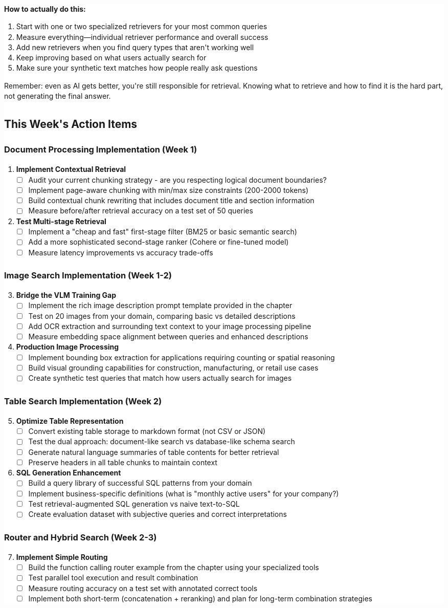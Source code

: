 **How to actually do this:**

1. Start with one or two specialized retrievers for your most common queries
2. Measure everything—individual retriever performance and overall success
3. Add new retrievers when you find query types that aren't working well
4. Keep improving based on what users actually search for
5. Make sure your synthetic text matches how people really ask questions

Remember: even as AI gets better, you're still responsible for retrieval. Knowing what to retrieve and how to find it is the hard part, not generating the final answer.

## This Week's Action Items

### Document Processing Implementation (Week 1)
1. **Implement Contextual Retrieval**
   - [ ] Audit your current chunking strategy - are you respecting logical document boundaries?
   - [ ] Implement page-aware chunking with min/max size constraints (200-2000 tokens)
   - [ ] Build contextual chunk rewriting that includes document title and section information
   - [ ] Measure before/after retrieval accuracy on a test set of 50 queries

2. **Test Multi-stage Retrieval**
   - [ ] Implement a "cheap and fast" first-stage filter (BM25 or basic semantic search)
   - [ ] Add a more sophisticated second-stage ranker (Cohere or fine-tuned model)
   - [ ] Measure latency improvements vs accuracy trade-offs

### Image Search Implementation (Week 1-2)
3. **Bridge the VLM Training Gap**
   - [ ] Implement the rich image description prompt template provided in the chapter
   - [ ] Test on 20 images from your domain, comparing basic vs detailed descriptions
   - [ ] Add OCR extraction and surrounding text context to your image processing pipeline
   - [ ] Measure embedding space alignment between queries and enhanced descriptions

4. **Production Image Processing**
   - [ ] Implement bounding box extraction for applications requiring counting or spatial reasoning
   - [ ] Build visual grounding capabilities for construction, manufacturing, or retail use cases
   - [ ] Create synthetic test queries that match how users actually search for images

### Table Search Implementation (Week 2)
5. **Optimize Table Representation**
   - [ ] Convert existing table storage to markdown format (not CSV or JSON)
   - [ ] Test the dual approach: document-like search vs database-like schema search
   - [ ] Generate natural language summaries of table contents for better retrieval
   - [ ] Preserve headers in all table chunks to maintain context

6. **SQL Generation Enhancement**
   - [ ] Build a query library of successful SQL patterns from your domain
   - [ ] Implement business-specific definitions (what is "monthly active users" for your company?)
   - [ ] Test retrieval-augmented SQL generation vs naive text-to-SQL
   - [ ] Create evaluation dataset with subjective queries and correct interpretations

### Router and Hybrid Search (Week 2-3)
7. **Implement Simple Routing**
   - [ ] Build the function calling router example from the chapter using your specialized tools
   - [ ] Test parallel tool execution and result combination
   - [ ] Measure routing accuracy on a test set with annotated correct tools
   - [ ] Implement both short-term (concatenation + reranking) and plan for long-term combination strategies
